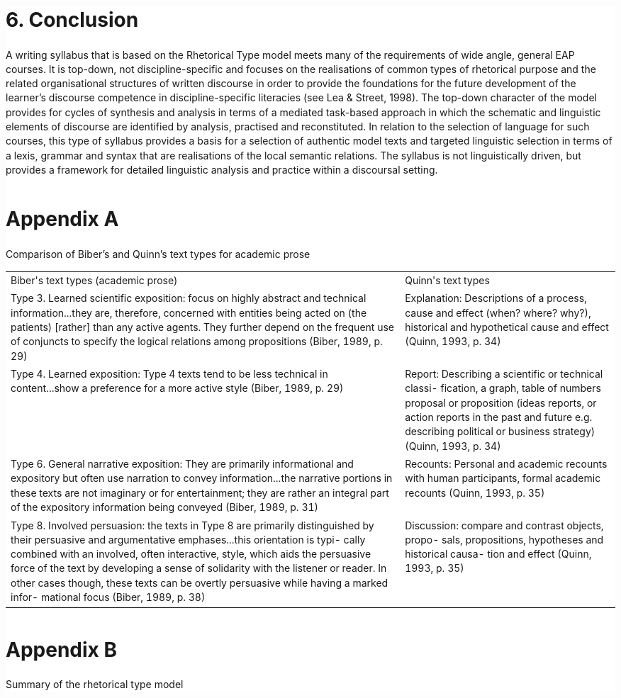 # 6. Conclusion

A writing syllabus that is based on the Rhetorical Type model meets many of the requirements of wide angle, general EAP courses. It is top-down, not discipline-specific and focuses on the realisations of common types of rhetorical purpose and the related organisational structures of written discourse in order to provide the foundations for the future development of the learner’s discourse competence in discipline-specific literacies (see Lea & Street, 1998). The top-down character of the model provides for cycles of synthesis and analysis in terms of a mediated task-based approach in which the schematic and linguistic elements of discourse are identified by analysis, practised and reconstituted. In relation to the selection of language for such courses, this type of syllabus provides a basis for a selection of authentic model texts and targeted linguistic selection in terms of a lexis, grammar and syntax that are realisations of the local semantic relations. The syllabus is not linguistically driven, but provides a framework for detailed linguistic analysis and practice within a discoursal setting.

# Appendix A

Comparison of Biber’s and Quinn’s text types for academic prose

<html><body><table><tr><td>Biber&#x27;s text types (academic prose)</td><td>Quinn&#x27;s text types</td></tr><tr><td>Type 3. Learned scientific exposition: focus on highly abstract and technical information...they are, therefore, concerned with entities being acted on (the patients) [rather] than any active agents. They further depend on the frequent use of conjuncts to specify the logical relations among propositions (Biber, 1989, p. 29)</td><td>Explanation: Descriptions of a process, cause and effect (when? where? why?), historical and hypothetical cause and effect (Quinn, 1993, p. 34)</td></tr><tr><td>Type 4. Learned exposition: Type 4 texts tend to be less technical in content...show a preference for a more active style (Biber, 1989, p. 29)</td><td>Report: Describing a scientific or technical classi- fication, a graph, table of numbers proposal or proposition (ideas reports, or action reports in the past and future e.g. describing political or business strategy) (Quinn, 1993, p. 34)</td></tr><tr><td>Type 6. General narrative exposition: They are primarily informational and expository but often use narration to convey information...the narrative portions in these texts are not imaginary or for entertainment; they are rather an integral part of the expository information being conveyed (Biber, 1989, p. 31)</td><td>Recounts: Personal and academic recounts with human participants, formal academic recounts (Quinn, 1993, p. 35)</td></tr><tr><td>Type 8. Involved persuasion: the texts in Type 8 are primarily distinguished by their persuasive and argumentative emphases...this orientation is typi- cally combined with an involved, often interactive, style, which aids the persuasive force of the text by developing a sense of solidarity with the listener or reader. In other cases though, these texts can be overtly persuasive while having a marked infor- mational focus (Biber, 1989, p. 38)</td><td>Discussion: compare and contrast objects, propo- sals, propositions, hypotheses and historical causa- tion and effect (Quinn, 1993, p. 35)</td></tr></table></body></html>

# Appendix B

Summary of the rhetorical type model
